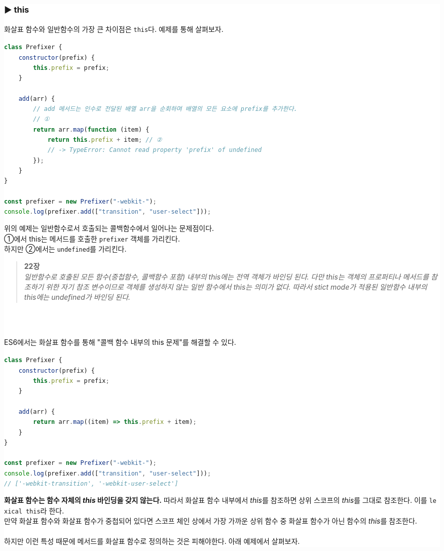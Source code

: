 ### ▶️ this

화살표 함수와 일반함수의 가장 큰 차이점은 `this`다. 예제를 통해 살펴보자.

```js
class Prefixer {
    constructor(prefix) {
        this.prefix = prefix;
    }

    add(arr) {
        // add 메서드는 인수로 전달된 배열 arr을 순회하며 배열의 모든 요소에 prefix를 추가한다.
        // ①
        return arr.map(function (item) {
            return this.prefix + item; // ②
            // -> TypeError: Cannot read property 'prefix' of undefined
        });
    }
}

const prefixer = new Prefixer("-webkit-");
console.log(prefixer.add(["transition", "user-select"]));
```

위의 예제는 일반함수로서 호출되는 콜백함수에서 일어나는 문제점이다. <br>
①에서 this는 메서드를 호출한 `prefixer` 객체를 가리킨다. <br>
하지만 ②에서는 `undefined`를 가리킨다.

> **22장** <br>_일반함수로 호출된 모든 함수(중첩함수, 콜백함수 포함) 내부의 this에는 전역 객체가 바인딩 된다. 다만 this는 객체의 프로퍼티나 메서드를 참조하기 위한 자기 참조 변수이므로 객체를 생성하지 않는 일반 함수에서 this는 의미가 없다. 따라서 stict mode가 적용된 일반함수 내부의 this에는 undefined가 바인딩 된다._

<br>  
<br>

ES6에서는 화살표 함수를 통해 "콜백 함수 내부의 this 문제"를 해결할 수 있다.

```js
class Prefixer {
    constructor(prefix) {
        this.prefix = prefix;
    }

    add(arr) {
        return arr.map((item) => this.prefix + item);
    }
}

const prefixer = new Prefixer("-webkit-");
console.log(prefixer.add(["transition", "user-select"]));
// ['-webkit-transition', '-webkit-user-select']
```

**화살표 함수는 함수 자체의 _this_ 바인딩을 갖지 않는다.** 따라서 화살표 함수 내부에서 *this*를 참조하면 상위 스코프의 *this*를 그대로 참조한다. 이를 `lexical this`라 한다.<br>
만약 화살표 함수와 화살표 함수가 중첩되어 있다면 스코프 체인 상에서 가장 가까운 상위 함수 중 화살표 함수가 아닌 함수의 *this*를 참조한다.
<br>
<br>
하지만 이런 특성 때문에 메서드를 화살표 함수로 정의하는 것은 피해야한다. 아래 예제에서 살펴보자.

